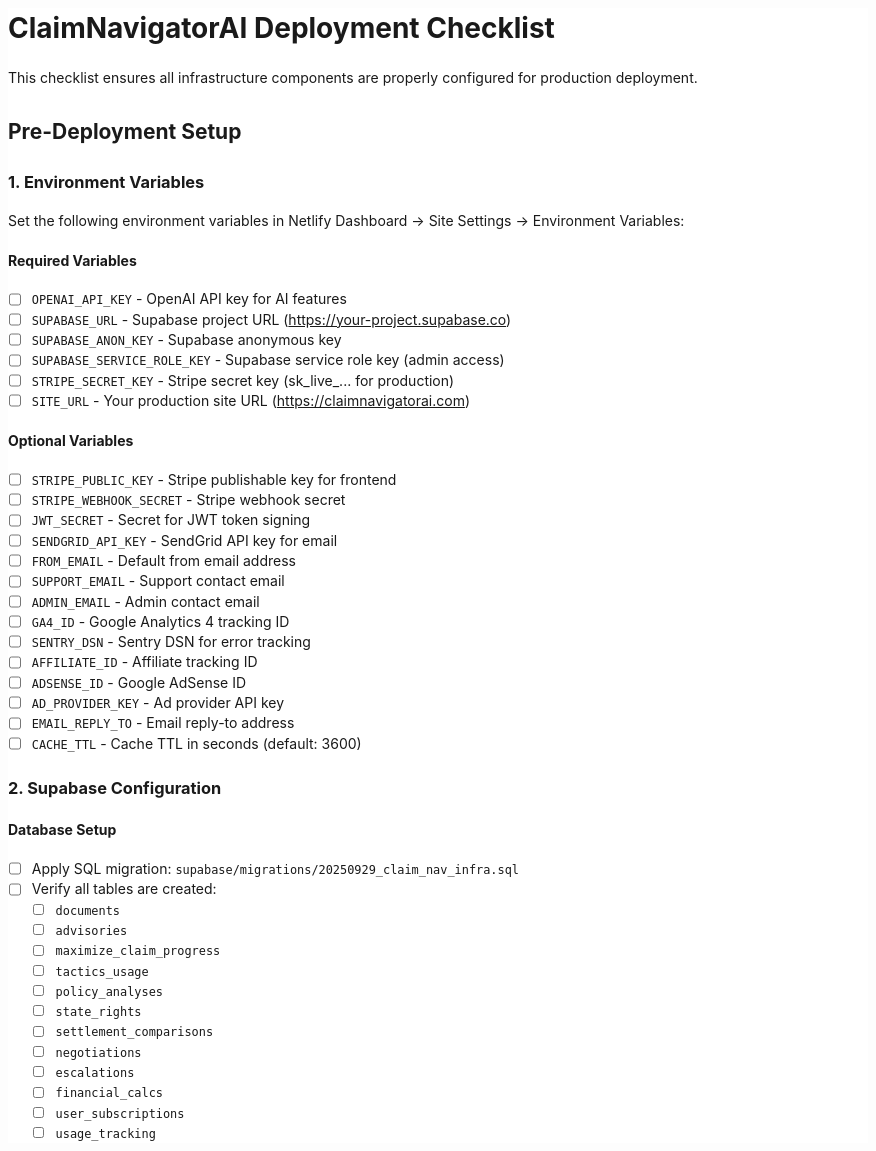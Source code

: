 # ClaimNavigatorAI Deployment Checklist

This checklist ensures all infrastructure components are properly configured for production deployment.

## Pre-Deployment Setup

### 1. Environment Variables
Set the following environment variables in Netlify Dashboard → Site Settings → Environment Variables:

#### Required Variables
- [ ] `OPENAI_API_KEY` - OpenAI API key for AI features
- [ ] `SUPABASE_URL` - Supabase project URL (https://your-project.supabase.co)
- [ ] `SUPABASE_ANON_KEY` - Supabase anonymous key
- [ ] `SUPABASE_SERVICE_ROLE_KEY` - Supabase service role key (admin access)
- [ ] `STRIPE_SECRET_KEY` - Stripe secret key (sk_live_... for production)
- [ ] `SITE_URL` - Your production site URL (https://claimnavigatorai.com)

#### Optional Variables
- [ ] `STRIPE_PUBLIC_KEY` - Stripe publishable key for frontend
- [ ] `STRIPE_WEBHOOK_SECRET` - Stripe webhook secret
- [ ] `JWT_SECRET` - Secret for JWT token signing
- [ ] `SENDGRID_API_KEY` - SendGrid API key for email
- [ ] `FROM_EMAIL` - Default from email address
- [ ] `SUPPORT_EMAIL` - Support contact email
- [ ] `ADMIN_EMAIL` - Admin contact email
- [ ] `GA4_ID` - Google Analytics 4 tracking ID
- [ ] `SENTRY_DSN` - Sentry DSN for error tracking
- [ ] `AFFILIATE_ID` - Affiliate tracking ID
- [ ] `ADSENSE_ID` - Google AdSense ID
- [ ] `AD_PROVIDER_KEY` - Ad provider API key
- [ ] `EMAIL_REPLY_TO` - Email reply-to address
- [ ] `CACHE_TTL` - Cache TTL in seconds (default: 3600)

### 2. Supabase Configuration

#### Database Setup
- [ ] Apply SQL migration: `supabase/migrations/20250929_claim_nav_infra.sql`
- [ ] Verify all tables are created:
  - [ ] `documents`
  - [ ] `advisories`
  - [ ] `maximize_claim_progress`
  - [ ] `tactics_usage`
  - [ ] `policy_analyses`
  - [ ] `state_rights`
  - [ ] `settlement_comparisons`
  - [ ] `negotiations`
  - [ ] `escalations`
  - [ ] `financial_calcs`
  - [ ] `user_subscriptions`
  - [ ] `usage_tracking`
